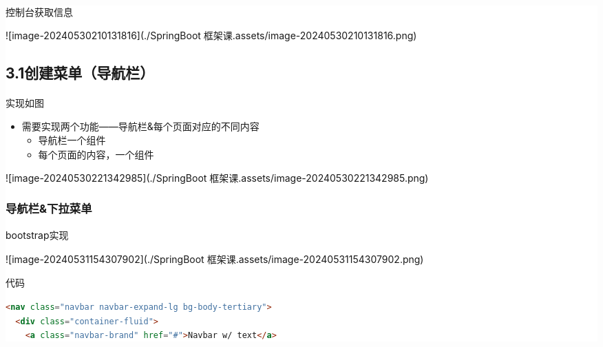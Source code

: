 控制台获取信息

![image-20240530210131816](./SpringBoot 框架课.assets/image-20240530210131816.png)







## 3.1创建菜单（导航栏）

实现如图

- 需要实现两个功能——导航栏&每个页面对应的不同内容
  - 导航栏一个组件
  - 每个页面的内容，一个组件

![image-20240530221342985](./SpringBoot 框架课.assets/image-20240530221342985.png)





### 导航栏&下拉菜单

bootstrap实现

![image-20240531154307902](./SpringBoot 框架课.assets/image-20240531154307902.png)

代码

```html
<nav class="navbar navbar-expand-lg bg-body-tertiary">
  <div class="container-fluid">
    <a class="navbar-brand" href="#">Navbar w/ text</a>
